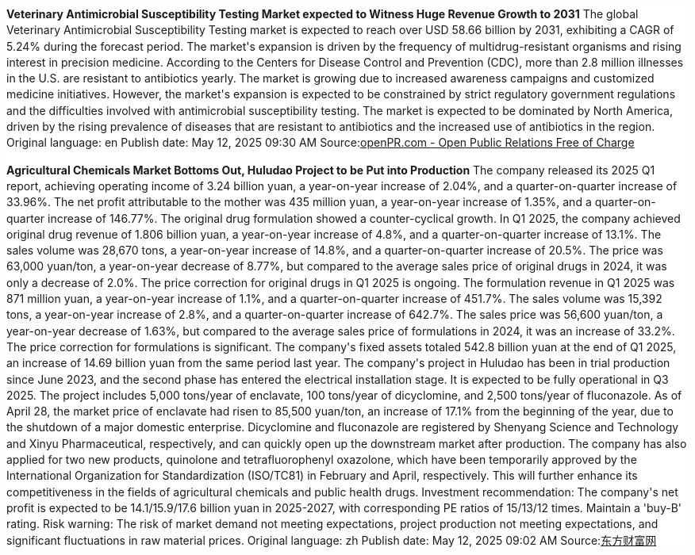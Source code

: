 **Veterinary Antimicrobial Susceptibility Testing Market expected to Witness Huge Revenue Growth to 2031**
The global Veterinary Antimicrobial Susceptibility Testing market is expected to reach over USD 58.66 billion by 2031, exhibiting a CAGR of 5.24% during the forecast period. The market's expansion is driven by the frequency of multidrug-resistant organisms and rising interest in precision medicine. According to the Centers for Disease Control and Prevention (CDC), more than 2.8 million illnesses in the U.S. are resistant to antibiotics yearly. The market is growing due to increased awareness campaigns and customized medicine initiatives. However, the market's expansion is expected to be constrained by strict regulatory government regulations and the difficulties involved with antimicrobial susceptibility testing. The market is expected to be dominated by North America, driven by the rising prevalence of diseases that are resistant to antibiotics and the increased use of antibiotics in the region.
Original language: en
Publish date: May 12, 2025 09:30 AM
Source:[openPR.com - Open Public Relations Free of Charge](https://www.openpr.com/news/4010381/veterinary-antimicrobial-susceptibility-testing-market)

**Agricultural Chemicals Market Bottoms Out, Huludao Project to be Put into Production**
The company released its 2025 Q1 report, achieving operating income of 3.24 billion yuan, a year-on-year increase of 2.04%, and a quarter-on-quarter increase of 33.96%. The net profit attributable to the mother was 435 million yuan, a year-on-year increase of 1.35%, and a quarter-on-quarter increase of 146.77%. The original drug formulation showed a counter-cyclical growth. In Q1 2025, the company achieved original drug revenue of 1.806 billion yuan, a year-on-year increase of 4.8%, and a quarter-on-quarter increase of 13.1%. The sales volume was 28,670 tons, a year-on-year increase of 14.8%, and a quarter-on-quarter increase of 20.5%. The price was 63,000 yuan/ton, a year-on-year decrease of 8.77%, but compared to the average sales price of original drugs in 2024, it was only a decrease of 2.0%. The price correction for original drugs in Q1 2025 is ongoing. The formulation revenue in Q1 2025 was 871 million yuan, a year-on-year increase of 1.1%, and a quarter-on-quarter increase of 451.7%. The sales volume was 15,392 tons, a year-on-year increase of 2.8%, and a quarter-on-quarter increase of 642.7%. The sales price was 56,600 yuan/ton, a year-on-year decrease of 1.63%, but compared to the average sales price of formulations in 2024, it was an increase of 33.2%. The price correction for formulations is significant. The company's fixed assets totaled 542.8 billion yuan at the end of Q1 2025, an increase of 14.69 billion yuan from the same period last year. The company's project in Huludao has been in trial production since June 2023, and the second phase has entered the electrical installation stage. It is expected to be fully operational in Q3 2025. The project includes 5,000 tons/year of enclavate, 100 tons/year of dicyclomine, and 2,500 tons/year of fluconazole. As of April 28, the market price of enclavate had risen to 85,500 yuan/ton, an increase of 17.1% from the beginning of the year, due to the shutdown of a major domestic enterprise. Dicyclomine and fluconazole are registered by Shenyang Science and Technology and Xinyu Pharmaceutical, respectively, and can quickly open up the downstream market after production. The company has also applied for two new products, quinolone and tetrafluorophenyl oxazolone, which have been temporarily approved by the International Organization for Standardization (ISO/TC81) in February and April, respectively. This will further enhance its competitiveness in the fields of agricultural chemicals and public health drugs. Investment recommendation: The company's net profit is expected to be 14.1/15.9/17.6 billion yuan in 2025-2027, with corresponding PE ratios of 15/13/12 times. Maintain a 'buy-B' rating. Risk warning: The risk of market demand not meeting expectations, project production not meeting expectations, and significant fluctuations in raw material prices.
Original language: zh
Publish date: May 12, 2025 09:02 AM
Source:[东方财富网](https://data.eastmoney.com/report/zw_stock.jshtml?encodeUrl=i27QAj+XaAmCe1%2FE4tMYo9qX0VrhaIaLj+UGY670718%3D)
